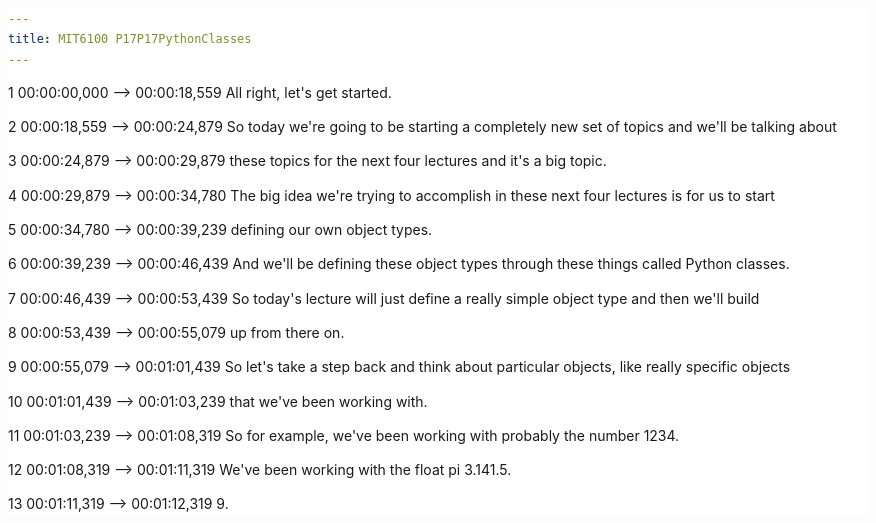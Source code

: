 ```yaml
---
title: MIT6100 P17P17PythonClasses
---
```


1
00:00:00,000 --> 00:00:18,559
All right, let's get started.

2
00:00:18,559 --> 00:00:24,879
So today we're going to be starting a completely new set of topics and we'll be talking about

3
00:00:24,879 --> 00:00:29,879
these topics for the next four lectures and it's a big topic.

4
00:00:29,879 --> 00:00:34,780
The big idea we're trying to accomplish in these next four lectures is for us to start

5
00:00:34,780 --> 00:00:39,239
defining our own object types.

6
00:00:39,239 --> 00:00:46,439
And we'll be defining these object types through these things called Python classes.

7
00:00:46,439 --> 00:00:53,439
So today's lecture will just define a really simple object type and then we'll build

8
00:00:53,439 --> 00:00:55,079
up from there on.

9
00:00:55,079 --> 00:01:01,439
So let's take a step back and think about particular objects, like really specific objects

10
00:01:01,439 --> 00:01:03,239
that we've been working with.

11
00:01:03,239 --> 00:01:08,319
So for example, we've been working with probably the number 1234.

12
00:01:08,319 --> 00:01:11,319
We've been working with the float pi 3.141.5.

13
00:01:11,319 --> 00:01:12,319
9.
